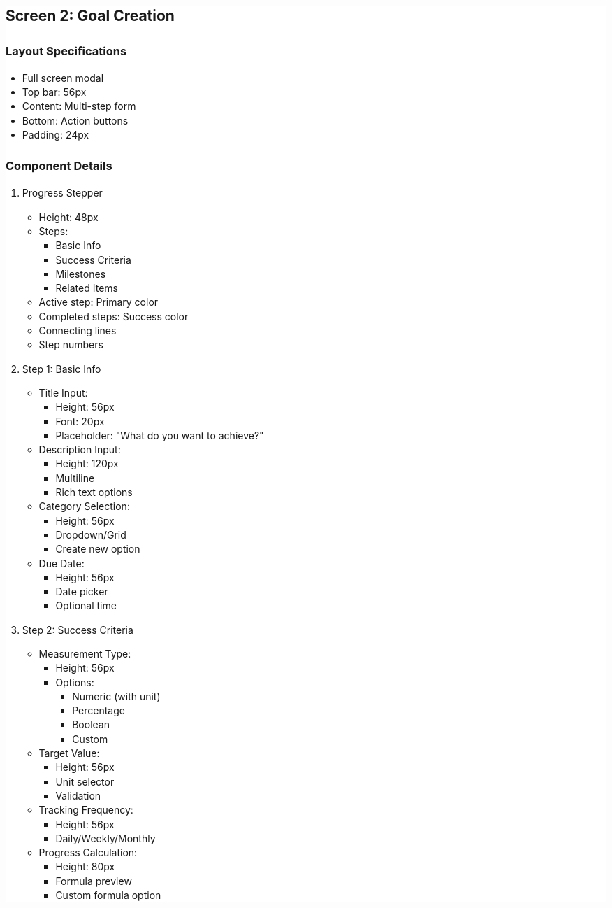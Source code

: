 ## Screen 2: Goal Creation

### Layout Specifications
- Full screen modal
- Top bar: 56px
- Content: Multi-step form
- Bottom: Action buttons
- Padding: 24px

### Component Details

1. Progress Stepper
   - Height: 48px
   - Steps:
     * Basic Info
     * Success Criteria
     * Milestones
     * Related Items
   - Active step: Primary color
   - Completed steps: Success color
   - Connecting lines
   - Step numbers

2. Step 1: Basic Info
   - Title Input:
     * Height: 56px
     * Font: 20px
     * Placeholder: "What do you want to achieve?"
   - Description Input:
     * Height: 120px
     * Multiline
     * Rich text options
   - Category Selection:
     * Height: 56px
     * Dropdown/Grid
     * Create new option
   - Due Date:
     * Height: 56px
     * Date picker
     * Optional time

3. Step 2: Success Criteria
   - Measurement Type:
     * Height: 56px
     * Options:
       - Numeric (with unit)
       - Percentage
       - Boolean
       - Custom
   - Target Value:
     * Height: 56px
     * Unit selector
     * Validation
   - Tracking Frequency:
     * Height: 56px
     * Daily/Weekly/Monthly
   - Progress Calculation:
     * Height: 80px
     * Formula preview
     * Custom formula option
